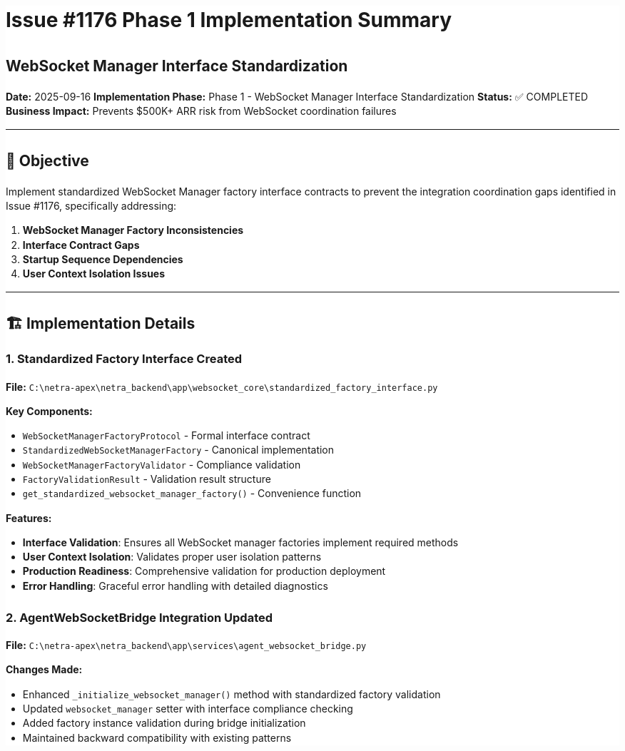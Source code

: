 # Issue #1176 Phase 1 Implementation Summary
## WebSocket Manager Interface Standardization

**Date:** 2025-09-16
**Implementation Phase:** Phase 1 - WebSocket Manager Interface Standardization
**Status:** ✅ COMPLETED
**Business Impact:** Prevents $500K+ ARR risk from WebSocket coordination failures

---

## 🎯 Objective

Implement standardized WebSocket Manager factory interface contracts to prevent the integration coordination gaps identified in Issue #1176, specifically addressing:

1. **WebSocket Manager Factory Inconsistencies**
2. **Interface Contract Gaps**
3. **Startup Sequence Dependencies**
4. **User Context Isolation Issues**

---

## 🏗️ Implementation Details

### 1. Standardized Factory Interface Created

**File:** `C:\netra-apex\netra_backend\app\websocket_core\standardized_factory_interface.py`

**Key Components:**
- `WebSocketManagerFactoryProtocol` - Formal interface contract
- `StandardizedWebSocketManagerFactory` - Canonical implementation
- `WebSocketManagerFactoryValidator` - Compliance validation
- `FactoryValidationResult` - Validation result structure
- `get_standardized_websocket_manager_factory()` - Convenience function

**Features:**
- **Interface Validation**: Ensures all WebSocket manager factories implement required methods
- **User Context Isolation**: Validates proper user isolation patterns
- **Production Readiness**: Comprehensive validation for production deployment
- **Error Handling**: Graceful error handling with detailed diagnostics

### 2. AgentWebSocketBridge Integration Updated

**File:** `C:\netra-apex\netra_backend\app\services\agent_websocket_bridge.py`

**Changes Made:**
- Enhanced `_initialize_websocket_manager()` method with standardized factory validation
- Updated `websocket_manager` setter with interface compliance checking
- Added factory instance validation during bridge initialization
- Maintained backward compatibility with existing patterns
